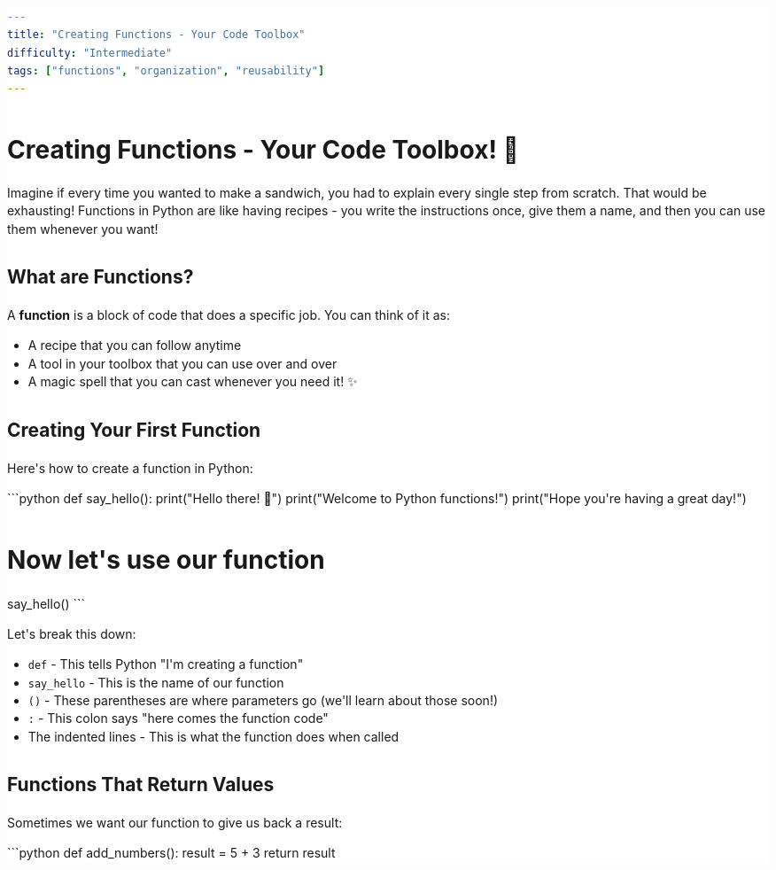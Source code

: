 ```yaml
---
title: "Creating Functions - Your Code Toolbox"
difficulty: "Intermediate"
tags: ["functions", "organization", "reusability"]
---
```


# Creating Functions - Your Code Toolbox! 🧰

Imagine if every time you wanted to make a sandwich, you had to explain every single step from scratch. That would be exhausting! Functions in Python are like having recipes - you write the instructions once, give them a name, and then you can use them whenever you want!

## What are Functions?

A **function** is a block of code that does a specific job. You can think of it as:
- A recipe that you can follow anytime
- A tool in your toolbox that you can use over and over
- A magic spell that you can cast whenever you need it! ✨

## Creating Your First Function

Here's how to create a function in Python:

\`\`\`python
def say_hello():
    print("Hello there! 👋")
    print("Welcome to Python functions!")
    print("Hope you're having a great day!")

# Now let's use our function
say_hello()
\`\`\`

Let's break this down:
- `def` - This tells Python "I'm creating a function"
- `say_hello` - This is the name of our function
- `()` - These parentheses are where parameters go (we'll learn about those soon!)
- `:` - This colon says "here comes the function code"
- The indented lines - This is what the function does when called

## Functions That Return Values

Sometimes we want our function to give us back a result:

\`\`\`python
def add_numbers():
    result = 5 + 3
    return result
